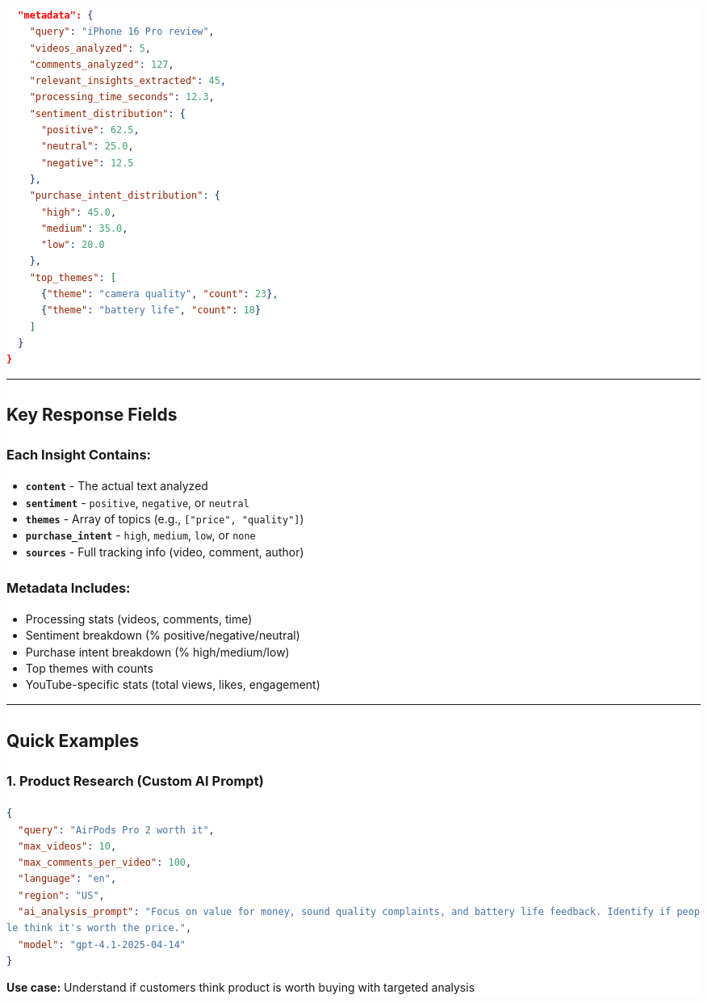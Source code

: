 ```json
  "metadata": {
    "query": "iPhone 16 Pro review",
    "videos_analyzed": 5,
    "comments_analyzed": 127,
    "relevant_insights_extracted": 45,
    "processing_time_seconds": 12.3,
    "sentiment_distribution": {
      "positive": 62.5,
      "neutral": 25.0,
      "negative": 12.5
    },
    "purchase_intent_distribution": {
      "high": 45.0,
      "medium": 35.0,
      "low": 20.0
    },
    "top_themes": [
      {"theme": "camera quality", "count": 23},
      {"theme": "battery life", "count": 18}
    ]
  }
}
```

---

## Key Response Fields

### Each Insight Contains:
- **`content`** - The actual text analyzed
- **`sentiment`** - `positive`, `negative`, or `neutral`
- **`themes`** - Array of topics (e.g., `["price", "quality"]`)
- **`purchase_intent`** - `high`, `medium`, `low`, or `none`
- **`sources`** - Full tracking info (video, comment, author)

### Metadata Includes:
- Processing stats (videos, comments, time)
- Sentiment breakdown (% positive/negative/neutral)
- Purchase intent breakdown (% high/medium/low)
- Top themes with counts
- YouTube-specific stats (total views, likes, engagement)

---

## Quick Examples

### 1. Product Research (Custom AI Prompt)
```json
{
  "query": "AirPods Pro 2 worth it",
  "max_videos": 10,
  "max_comments_per_video": 100,
  "language": "en",
  "region": "US",
  "ai_analysis_prompt": "Focus on value for money, sound quality complaints, and battery life feedback. Identify if people think it's worth the price.",
  "model": "gpt-4.1-2025-04-14"
}
```
**Use case:** Understand if customers think product is worth buying with targeted analysis
